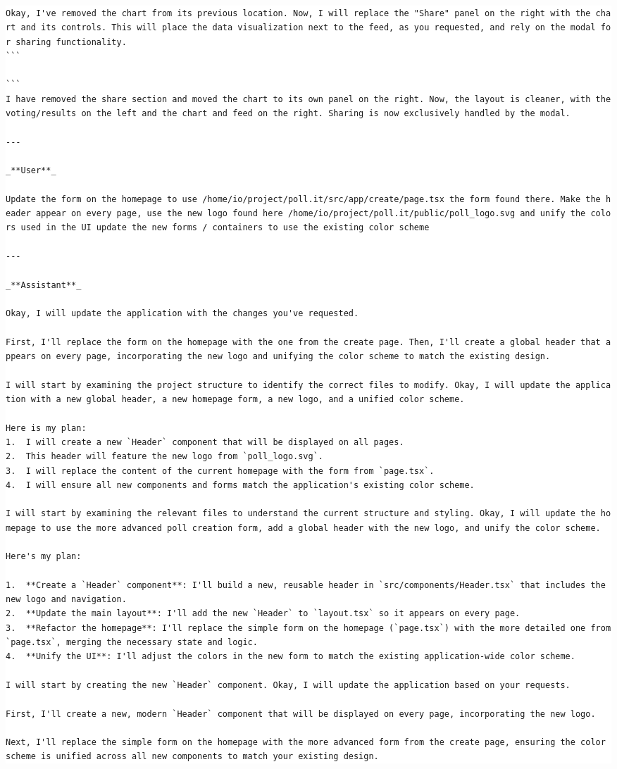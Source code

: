 ````
Okay, I've removed the chart from its previous location. Now, I will replace the "Share" panel on the right with the chart and its controls. This will place the data visualization next to the feed, as you requested, and rely on the modal for sharing functionality. 
```

```
I have removed the share section and moved the chart to its own panel on the right. Now, the layout is cleaner, with the voting/results on the left and the chart and feed on the right. Sharing is now exclusively handled by the modal.

---

_**User**_

Update the form on the homepage to use /home/io/project/poll.it/src/app/create/page.tsx the form found there. Make the header appear on every page, use the new logo found here /home/io/project/poll.it/public/poll_logo.svg and unify the colors used in the UI update the new forms / containers to use the existing color scheme

---

_**Assistant**_

Okay, I will update the application with the changes you've requested.

First, I'll replace the form on the homepage with the one from the create page. Then, I'll create a global header that appears on every page, incorporating the new logo and unifying the color scheme to match the existing design.

I will start by examining the project structure to identify the correct files to modify. Okay, I will update the application with a new global header, a new homepage form, a new logo, and a unified color scheme.

Here is my plan:
1.  I will create a new `Header` component that will be displayed on all pages.
2.  This header will feature the new logo from `poll_logo.svg`.
3.  I will replace the content of the current homepage with the form from `page.tsx`.
4.  I will ensure all new components and forms match the application's existing color scheme.

I will start by examining the relevant files to understand the current structure and styling. Okay, I will update the homepage to use the more advanced poll creation form, add a global header with the new logo, and unify the color scheme.

Here's my plan:

1.  **Create a `Header` component**: I'll build a new, reusable header in `src/components/Header.tsx` that includes the new logo and navigation.
2.  **Update the main layout**: I'll add the new `Header` to `layout.tsx` so it appears on every page.
3.  **Refactor the homepage**: I'll replace the simple form on the homepage (`page.tsx`) with the more detailed one from `page.tsx`, merging the necessary state and logic.
4.  **Unify the UI**: I'll adjust the colors in the new form to match the existing application-wide color scheme.

I will start by creating the new `Header` component. Okay, I will update the application based on your requests.

First, I'll create a new, modern `Header` component that will be displayed on every page, incorporating the new logo.

Next, I'll replace the simple form on the homepage with the more advanced form from the create page, ensuring the color scheme is unified across all new components to match your existing design.

````